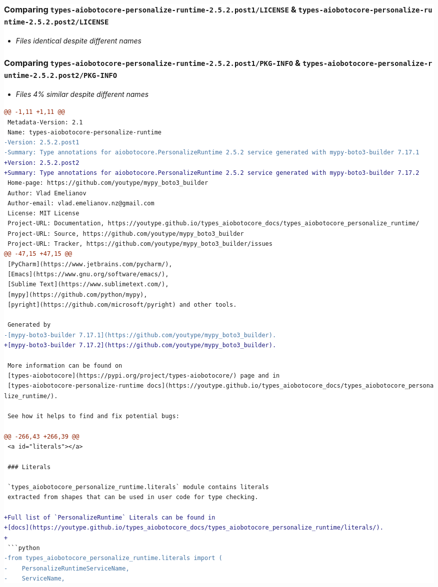 
### Comparing `types-aiobotocore-personalize-runtime-2.5.2.post1/LICENSE` & `types-aiobotocore-personalize-runtime-2.5.2.post2/LICENSE`

 * *Files identical despite different names*

### Comparing `types-aiobotocore-personalize-runtime-2.5.2.post1/PKG-INFO` & `types-aiobotocore-personalize-runtime-2.5.2.post2/PKG-INFO`

 * *Files 4% similar despite different names*

```diff
@@ -1,11 +1,11 @@
 Metadata-Version: 2.1
 Name: types-aiobotocore-personalize-runtime
-Version: 2.5.2.post1
-Summary: Type annotations for aiobotocore.PersonalizeRuntime 2.5.2 service generated with mypy-boto3-builder 7.17.1
+Version: 2.5.2.post2
+Summary: Type annotations for aiobotocore.PersonalizeRuntime 2.5.2 service generated with mypy-boto3-builder 7.17.2
 Home-page: https://github.com/youtype/mypy_boto3_builder
 Author: Vlad Emelianov
 Author-email: vlad.emelianov.nz@gmail.com
 License: MIT License
 Project-URL: Documentation, https://youtype.github.io/types_aiobotocore_docs/types_aiobotocore_personalize_runtime/
 Project-URL: Source, https://github.com/youtype/mypy_boto3_builder
 Project-URL: Tracker, https://github.com/youtype/mypy_boto3_builder/issues
@@ -47,15 +47,15 @@
 [PyCharm](https://www.jetbrains.com/pycharm/),
 [Emacs](https://www.gnu.org/software/emacs/),
 [Sublime Text](https://www.sublimetext.com/),
 [mypy](https://github.com/python/mypy),
 [pyright](https://github.com/microsoft/pyright) and other tools.
 
 Generated by
-[mypy-boto3-builder 7.17.1](https://github.com/youtype/mypy_boto3_builder).
+[mypy-boto3-builder 7.17.2](https://github.com/youtype/mypy_boto3_builder).
 
 More information can be found on
 [types-aiobotocore](https://pypi.org/project/types-aiobotocore/) page and in
 [types-aiobotocore-personalize-runtime docs](https://youtype.github.io/types_aiobotocore_docs/types_aiobotocore_personalize_runtime/).
 
 See how it helps to find and fix potential bugs:
 
@@ -266,43 +266,39 @@
 <a id="literals"></a>
 
 ### Literals
 
 `types_aiobotocore_personalize_runtime.literals` module contains literals
 extracted from shapes that can be used in user code for type checking.
 
+Full list of `PersonalizeRuntime` Literals can be found in
+[docs](https://youtype.github.io/types_aiobotocore_docs/types_aiobotocore_personalize_runtime/literals/).
+
 ```python
-from types_aiobotocore_personalize_runtime.literals import (
-    PersonalizeRuntimeServiceName,
-    ServiceName,
```